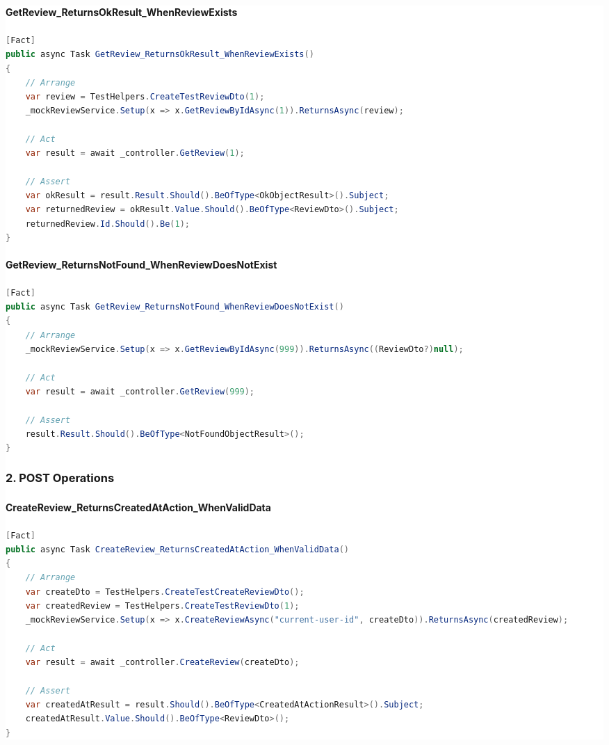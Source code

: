 #### GetReview_ReturnsOkResult_WhenReviewExists
```csharp
[Fact]
public async Task GetReview_ReturnsOkResult_WhenReviewExists()
{
    // Arrange
    var review = TestHelpers.CreateTestReviewDto(1);
    _mockReviewService.Setup(x => x.GetReviewByIdAsync(1)).ReturnsAsync(review);

    // Act
    var result = await _controller.GetReview(1);

    // Assert
    var okResult = result.Result.Should().BeOfType<OkObjectResult>().Subject;
    var returnedReview = okResult.Value.Should().BeOfType<ReviewDto>().Subject;
    returnedReview.Id.Should().Be(1);
}
```

#### GetReview_ReturnsNotFound_WhenReviewDoesNotExist
```csharp
[Fact]
public async Task GetReview_ReturnsNotFound_WhenReviewDoesNotExist()
{
    // Arrange
    _mockReviewService.Setup(x => x.GetReviewByIdAsync(999)).ReturnsAsync((ReviewDto?)null);

    // Act
    var result = await _controller.GetReview(999);

    // Assert
    result.Result.Should().BeOfType<NotFoundObjectResult>();
}
```

### 2. POST Operations

#### CreateReview_ReturnsCreatedAtAction_WhenValidData
```csharp
[Fact]
public async Task CreateReview_ReturnsCreatedAtAction_WhenValidData()
{
    // Arrange
    var createDto = TestHelpers.CreateTestCreateReviewDto();
    var createdReview = TestHelpers.CreateTestReviewDto(1);
    _mockReviewService.Setup(x => x.CreateReviewAsync("current-user-id", createDto)).ReturnsAsync(createdReview);

    // Act
    var result = await _controller.CreateReview(createDto);

    // Assert
    var createdAtResult = result.Should().BeOfType<CreatedAtActionResult>().Subject;
    createdAtResult.Value.Should().BeOfType<ReviewDto>();
}
```
